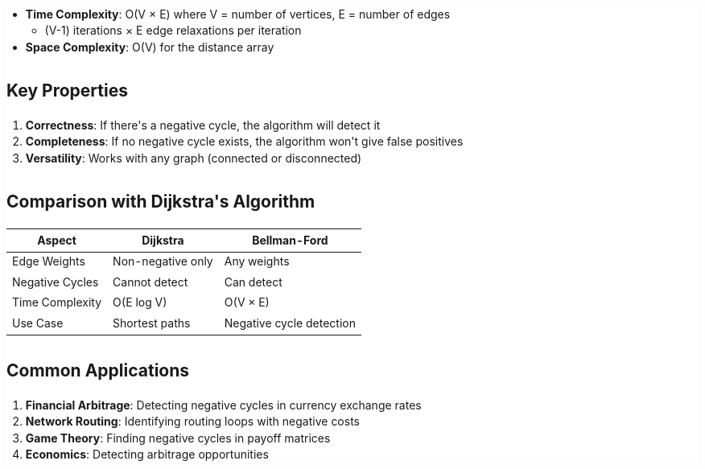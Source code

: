 - **Time Complexity**: O(V × E) where V = number of vertices, E = number of edges
  - (V-1) iterations × E edge relaxations per iteration
- **Space Complexity**: O(V) for the distance array

## Key Properties

1. **Correctness**: If there's a negative cycle, the algorithm will detect it
2. **Completeness**: If no negative cycle exists, the algorithm won't give false positives
3. **Versatility**: Works with any graph (connected or disconnected)

## Comparison with Dijkstra's Algorithm

| Aspect | Dijkstra | Bellman-Ford |
|--------|----------|--------------|
| Edge Weights | Non-negative only | Any weights |
| Negative Cycles | Cannot detect | Can detect |
| Time Complexity | O(E log V) | O(V × E) |
| Use Case | Shortest paths | Negative cycle detection |

## Common Applications

1. **Financial Arbitrage**: Detecting negative cycles in currency exchange rates
2. **Network Routing**: Identifying routing loops with negative costs
3. **Game Theory**: Finding negative cycles in payoff matrices
4. **Economics**: Detecting arbitrage opportunities

